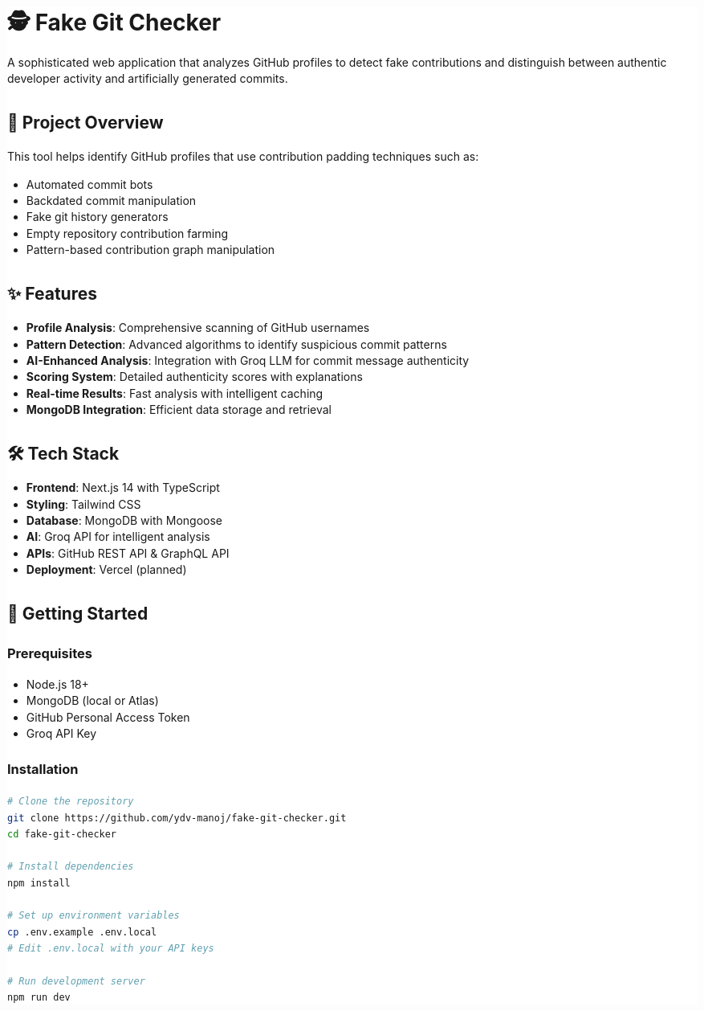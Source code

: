 # 🕵️ Fake Git Checker

A sophisticated web application that analyzes GitHub profiles to detect fake contributions and distinguish between authentic developer activity and artificially generated commits.

## 🎯 Project Overview

This tool helps identify GitHub profiles that use contribution padding techniques such as:
- Automated commit bots
- Backdated commit manipulation  
- Fake git history generators
- Empty repository contribution farming
- Pattern-based contribution graph manipulation

## ✨ Features

- **Profile Analysis**: Comprehensive scanning of GitHub usernames
- **Pattern Detection**: Advanced algorithms to identify suspicious commit patterns
- **AI-Enhanced Analysis**: Integration with Groq LLM for commit message authenticity
- **Scoring System**: Detailed authenticity scores with explanations
- **Real-time Results**: Fast analysis with intelligent caching
- **MongoDB Integration**: Efficient data storage and retrieval

## 🛠️ Tech Stack

- **Frontend**: Next.js 14 with TypeScript
- **Styling**: Tailwind CSS
- **Database**: MongoDB with Mongoose
- **AI**: Groq API for intelligent analysis
- **APIs**: GitHub REST API & GraphQL API
- **Deployment**: Vercel (planned)

## 🚀 Getting Started

### Prerequisites

- Node.js 18+ 
- MongoDB (local or Atlas)
- GitHub Personal Access Token
- Groq API Key

### Installation

```bash
# Clone the repository
git clone https://github.com/ydv-manoj/fake-git-checker.git
cd fake-git-checker

# Install dependencies
npm install

# Set up environment variables
cp .env.example .env.local
# Edit .env.local with your API keys

# Run development server
npm run dev
```
